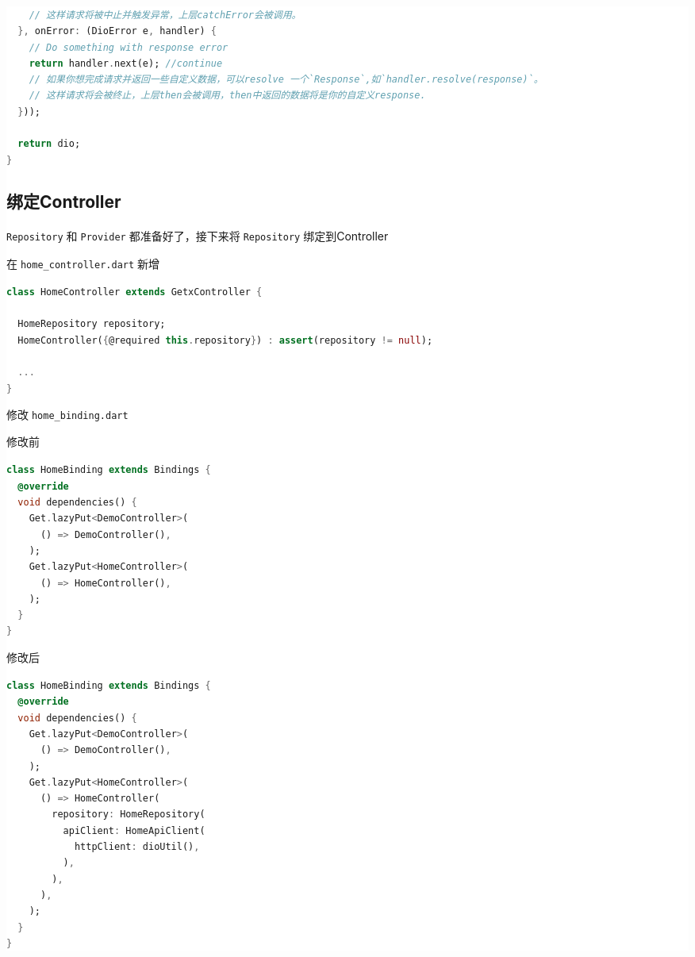 ```dart
    // 这样请求将被中止并触发异常，上层catchError会被调用。
  }, onError: (DioError e, handler) {
    // Do something with response error
    return handler.next(e); //continue
    // 如果你想完成请求并返回一些自定义数据，可以resolve 一个`Response`,如`handler.resolve(response)`。
    // 这样请求将会被终止，上层then会被调用，then中返回的数据将是你的自定义response.
  }));

  return dio;
}

```

## 绑定Controller

`Repository` 和 `Provider` 都准备好了，接下来将 `Repository` 绑定到Controller

在 `home_controller.dart` 新增

```dart
class HomeController extends GetxController {

  HomeRepository repository;
  HomeController({@required this.repository}) : assert(repository != null);

  ...
}
```

修改 `home_binding.dart`

修改前

```dart
class HomeBinding extends Bindings {
  @override
  void dependencies() {
    Get.lazyPut<DemoController>(
      () => DemoController(),
    );
    Get.lazyPut<HomeController>(
      () => HomeController(),
    );
  }
}
```

修改后

```dart
class HomeBinding extends Bindings {
  @override
  void dependencies() {
    Get.lazyPut<DemoController>(
      () => DemoController(),
    );
    Get.lazyPut<HomeController>(
      () => HomeController(
        repository: HomeRepository(
          apiClient: HomeApiClient(
            httpClient: dioUtil(),
          ),
        ),
      ),
    );
  }
}
```